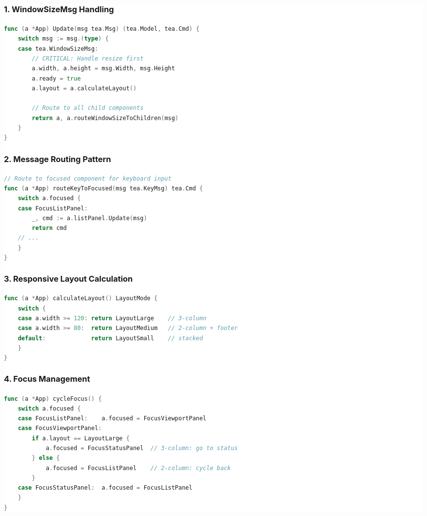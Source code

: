 ### 1. WindowSizeMsg Handling
```go
func (a *App) Update(msg tea.Msg) (tea.Model, tea.Cmd) {
    switch msg := msg.(type) {
    case tea.WindowSizeMsg:
        // CRITICAL: Handle resize first
        a.width, a.height = msg.Width, msg.Height
        a.ready = true
        a.layout = a.calculateLayout()
        
        // Route to all child components
        return a, a.routeWindowSizeToChildren(msg)
    }
}
```

### 2. Message Routing Pattern  
```go
// Route to focused component for keyboard input
func (a *App) routeKeyToFocused(msg tea.KeyMsg) tea.Cmd {
    switch a.focused {
    case FocusListPanel:
        _, cmd := a.listPanel.Update(msg)
        return cmd
    // ...
    }
}
```

### 3. Responsive Layout Calculation
```go
func (a *App) calculateLayout() LayoutMode {
    switch {
    case a.width >= 120: return LayoutLarge    // 3-column
    case a.width >= 80:  return LayoutMedium   // 2-column + footer
    default:             return LayoutSmall    // stacked
    }
}
```

### 4. Focus Management
```go
func (a *App) cycleFocus() {
    switch a.focused {
    case FocusListPanel:    a.focused = FocusViewportPanel
    case FocusViewportPanel: 
        if a.layout == LayoutLarge {
            a.focused = FocusStatusPanel  // 3-column: go to status
        } else {
            a.focused = FocusListPanel    // 2-column: cycle back
        }
    case FocusStatusPanel:  a.focused = FocusListPanel
    }
}
```
